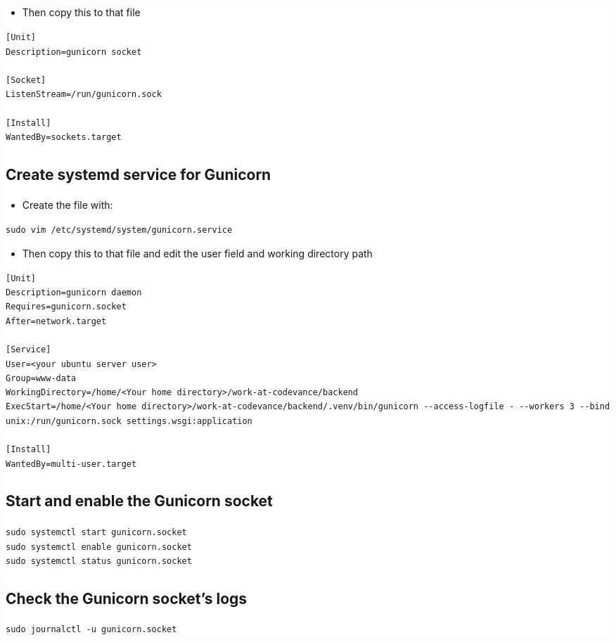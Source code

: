 * Then copy this to that file

```
[Unit]
Description=gunicorn socket

[Socket]
ListenStream=/run/gunicorn.sock

[Install]
WantedBy=sockets.target
```

Create systemd service for Gunicorn
-----------------------------------------

* Create the file with:

```
sudo vim /etc/systemd/system/gunicorn.service
```

* Then copy this to that file and edit the user field and working directory path

```
[Unit]
Description=gunicorn daemon
Requires=gunicorn.socket
After=network.target

[Service]
User=<your ubuntu server user>
Group=www-data
WorkingDirectory=/home/<Your home directory>/work-at-codevance/backend
ExecStart=/home/<Your home directory>/work-at-codevance/backend/.venv/bin/gunicorn --access-logfile - --workers 3 --bind unix:/run/gunicorn.sock settings.wsgi:application

[Install]
WantedBy=multi-user.target
```

Start and enable the Gunicorn socket
-----------------------------------------

```
sudo systemctl start gunicorn.socket
sudo systemctl enable gunicorn.socket
sudo systemctl status gunicorn.socket
```

Check the Gunicorn socket’s logs 
-----------------------------------------

```
sudo journalctl -u gunicorn.socket
```
